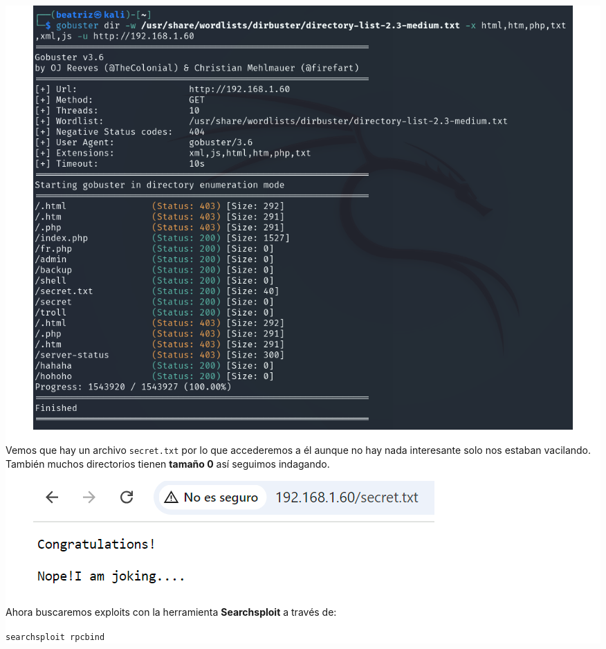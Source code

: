 <figure><img src="../../.gitbook/assets/image (111).png" alt=""><figcaption></figcaption></figure>

Vemos que hay un archivo `secret.txt` por lo que accederemos a él aunque no hay nada interesante solo nos estaban vacilando. También  muchos directorios tienen **tamaño 0** así seguimos indagando.

<figure><img src="../../.gitbook/assets/image (110).png" alt=""><figcaption></figcaption></figure>

Ahora buscaremos exploits con la herramienta **Searchsploit** a través de:&#x20;

```
searchsploit rpcbind
```
